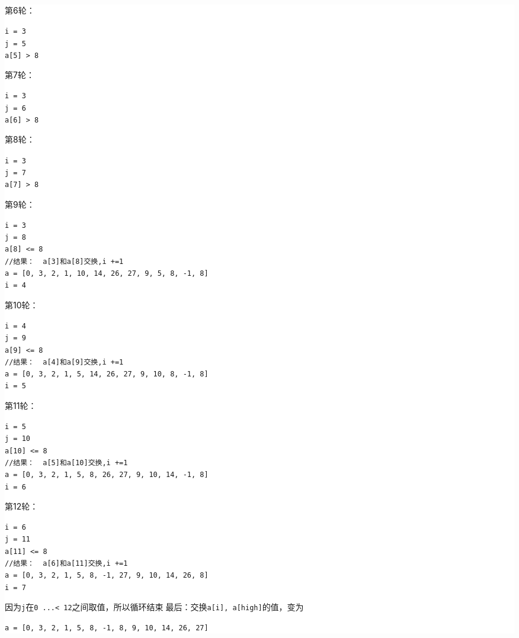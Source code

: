 第6轮：
```
i = 3
j = 5
a[5] > 8
```

第7轮：
```
i = 3
j = 6
a[6] > 8
```
第8轮：
```
i = 3
j = 7
a[7] > 8
```

第9轮：
```
i = 3
j = 8
a[8] <= 8
//结果：  a[3]和a[8]交换,i +=1
a = [0, 3, 2, 1, 10, 14, 26, 27, 9, 5, 8, -1, 8]
i = 4
```

第10轮：
```
i = 4
j = 9
a[9] <= 8
//结果：  a[4]和a[9]交换,i +=1
a = [0, 3, 2, 1, 5, 14, 26, 27, 9, 10, 8, -1, 8]
i = 5
```

第11轮：
```
i = 5
j = 10
a[10] <= 8
//结果：  a[5]和a[10]交换,i +=1
a = [0, 3, 2, 1, 5, 8, 26, 27, 9, 10, 14, -1, 8]
i = 6
```

第12轮：
```
i = 6
j = 11
a[11] <= 8
//结果：  a[6]和a[11]交换,i +=1
a = [0, 3, 2, 1, 5, 8, -1, 27, 9, 10, 14, 26, 8]
i = 7
```
因为`j`在`0 ...< 12`之间取值，所以循环结束
最后：交换`a[i], a[high]`的值，变为
```
a = [0, 3, 2, 1, 5, 8, -1, 8, 9, 10, 14, 26, 27]
```
